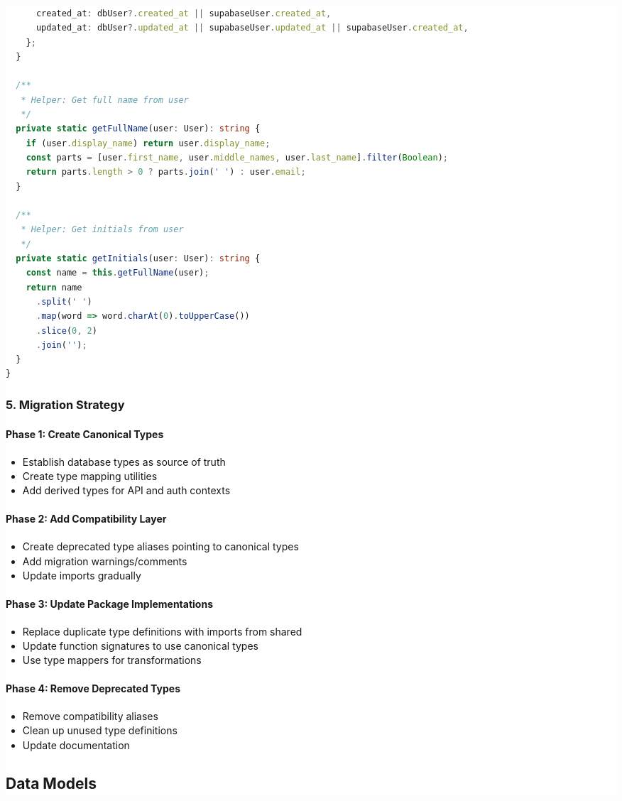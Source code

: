 ```typescript
      created_at: dbUser?.created_at || supabaseUser.created_at,
      updated_at: dbUser?.updated_at || supabaseUser.updated_at || supabaseUser.created_at,
    };
  }

  /**
   * Helper: Get full name from user
   */
  private static getFullName(user: User): string {
    if (user.display_name) return user.display_name;
    const parts = [user.first_name, user.middle_names, user.last_name].filter(Boolean);
    return parts.length > 0 ? parts.join(' ') : user.email;
  }

  /**
   * Helper: Get initials from user
   */
  private static getInitials(user: User): string {
    const name = this.getFullName(user);
    return name
      .split(' ')
      .map(word => word.charAt(0).toUpperCase())
      .slice(0, 2)
      .join('');
  }
}
```

### 5. Migration Strategy

#### Phase 1: Create Canonical Types
- Establish database types as source of truth
- Create type mapping utilities
- Add derived types for API and auth contexts

#### Phase 2: Add Compatibility Layer
- Create deprecated type aliases pointing to canonical types
- Add migration warnings/comments
- Update imports gradually

#### Phase 3: Update Package Implementations
- Replace duplicate type definitions with imports from shared
- Update function signatures to use canonical types
- Use type mappers for transformations

#### Phase 4: Remove Deprecated Types
- Remove compatibility aliases
- Clean up unused type definitions
- Update documentation

## Data Models
